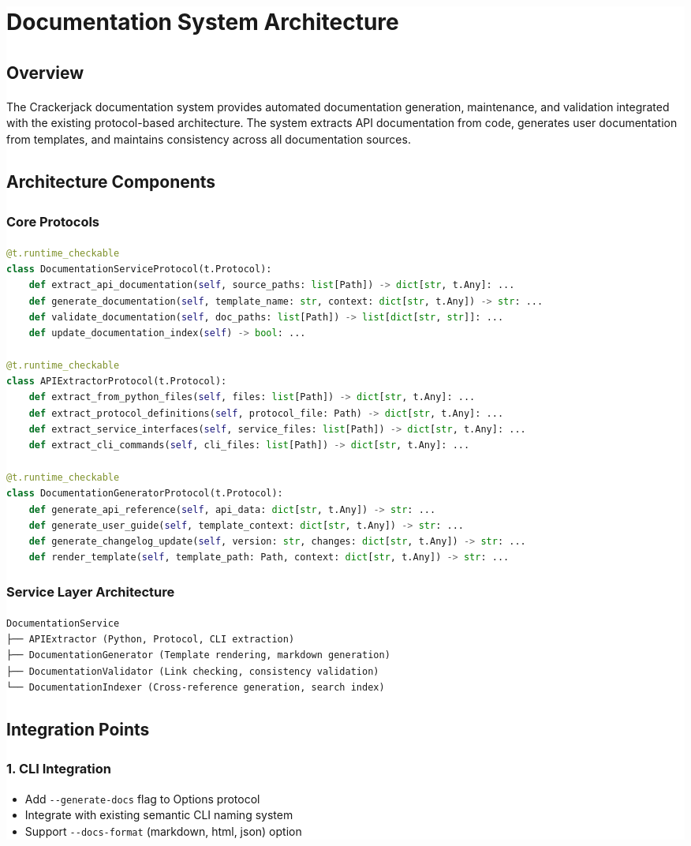 # Documentation System Architecture

## Overview

The Crackerjack documentation system provides automated documentation generation, maintenance, and validation integrated with the existing protocol-based architecture. The system extracts API documentation from code, generates user documentation from templates, and maintains consistency across all documentation sources.

## Architecture Components

### Core Protocols

```python
@t.runtime_checkable
class DocumentationServiceProtocol(t.Protocol):
    def extract_api_documentation(self, source_paths: list[Path]) -> dict[str, t.Any]: ...
    def generate_documentation(self, template_name: str, context: dict[str, t.Any]) -> str: ...
    def validate_documentation(self, doc_paths: list[Path]) -> list[dict[str, str]]: ...
    def update_documentation_index(self) -> bool: ...

@t.runtime_checkable  
class APIExtractorProtocol(t.Protocol):
    def extract_from_python_files(self, files: list[Path]) -> dict[str, t.Any]: ...
    def extract_protocol_definitions(self, protocol_file: Path) -> dict[str, t.Any]: ...
    def extract_service_interfaces(self, service_files: list[Path]) -> dict[str, t.Any]: ...
    def extract_cli_commands(self, cli_files: list[Path]) -> dict[str, t.Any]: ...

@t.runtime_checkable
class DocumentationGeneratorProtocol(t.Protocol):
    def generate_api_reference(self, api_data: dict[str, t.Any]) -> str: ...
    def generate_user_guide(self, template_context: dict[str, t.Any]) -> str: ...
    def generate_changelog_update(self, version: str, changes: dict[str, t.Any]) -> str: ...
    def render_template(self, template_path: Path, context: dict[str, t.Any]) -> str: ...
```

### Service Layer Architecture

```
DocumentationService
├── APIExtractor (Python, Protocol, CLI extraction)
├── DocumentationGenerator (Template rendering, markdown generation)
├── DocumentationValidator (Link checking, consistency validation)
└── DocumentationIndexer (Cross-reference generation, search index)
```

## Integration Points

### 1. CLI Integration
- Add `--generate-docs` flag to Options protocol
- Integrate with existing semantic CLI naming system
- Support `--docs-format` (markdown, html, json) option
